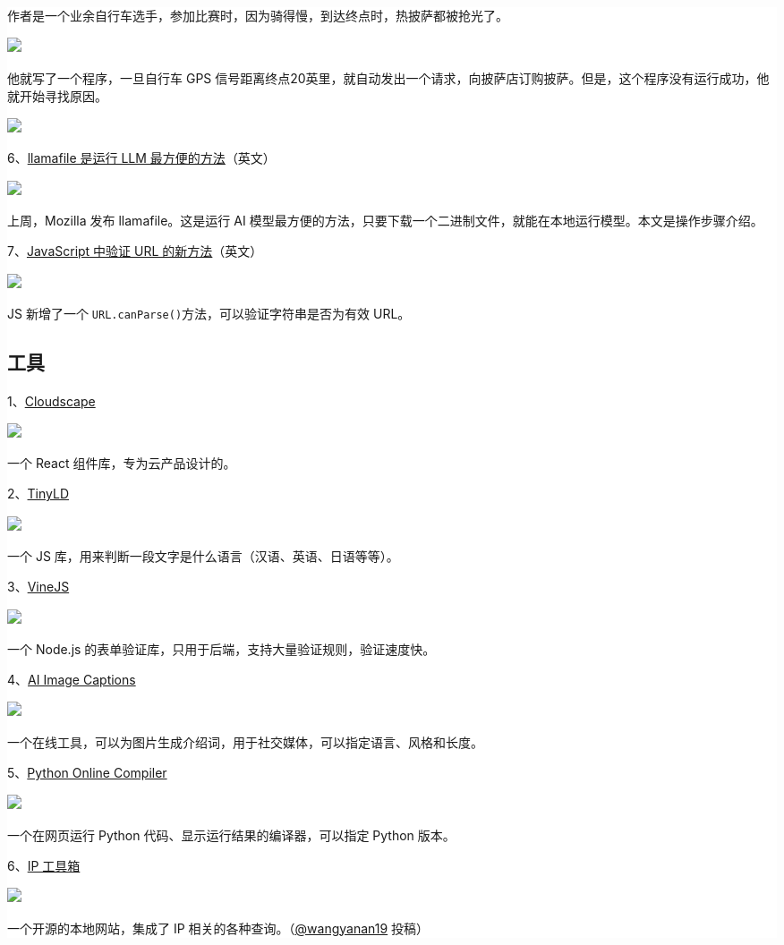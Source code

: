 作者是一个业余自行车选手，参加比赛时，因为骑得慢，到达终点时，热披萨都被抢光了。

![](https://cdn.beekka.com/blogimg/asset/202309/bg2023091101.webp)

他就写了一个程序，一旦自行车 GPS 信号距离终点20英里，就自动发出一个请求，向披萨店订购披萨。但是，这个程序没有运行成功，他就开始寻找原因。

![](https://cdn.beekka.com/blogimg/asset/202309/bg2023091201.webp)

6、[llamafile 是运行 LLM 最方便的方法](https://simonwillison.net/2023/Nov/29/llamafile/)（英文）

![](https://cdn.beekka.com/blogimg/asset/202312/bg2023120204.webp)

上周，Mozilla 发布 llamafile。这是运行 AI 模型最方便的方法，只要下载一个二进制文件，就能在本地运行模型。本文是操作步骤介绍。

7、[JavaScript 中验证 URL 的新方法](https://www.stefanjudis.com/blog/validate-urls-in-javascript/)（英文）

![](https://cdn.beekka.com/blogimg/asset/202312/bg2023120301.webp)

JS 新增了一个 `URL.canParse()`方法，可以验证字符串是否为有效 URL。

## 工具

1、[Cloudscape](https://cloudscape.design/)

![](https://cdn.beekka.com/blogimg/asset/202207/bg2022072503.webp)

一个 React 组件库，专为云产品设计的。

2、[TinyLD](https://github.com/komodojp/tinyld)

![](https://cdn.beekka.com/blogimg/asset/202207/bg2022072810.webp)

一个 JS 库，用来判断一段文字是什么语言（汉语、英语、日语等等）。

3、[VineJS](https://github.com/vinejs/vine)

![](https://cdn.beekka.com/blogimg/asset/202306/bg2023061601.webp)

一个 Node.js 的表单验证库，只用于后端，支持大量验证规则，验证速度快。

4、[AI Image Captions](https://felix.link/apps/captions)

![](https://cdn.beekka.com/blogimg/asset/202312/bg2023120501.webp)

一个在线工具，可以为图片生成介绍词，用于社交媒体，可以指定语言、风格和长度。

5、[Python Online Compiler](https://pythononlinecompiler.com/)

![](https://cdn.beekka.com/blogimg/asset/202306/bg2023061602.webp)

一个在网页运行 Python 代码、显示运行结果的编译器，可以指定 Python 版本。

6、[IP 工具箱](https://github.com/jason5ng32/MyIP/blob/main/README_CN.md)

![](https://cdn.beekka.com/blogimg/asset/202312/bg2023120202.webp)

一个开源的本地网站，集成了 IP 相关的各种查询。（[@wangyanan19](https://github.com/ruanyf/weekly/issues/3691) 投稿）
